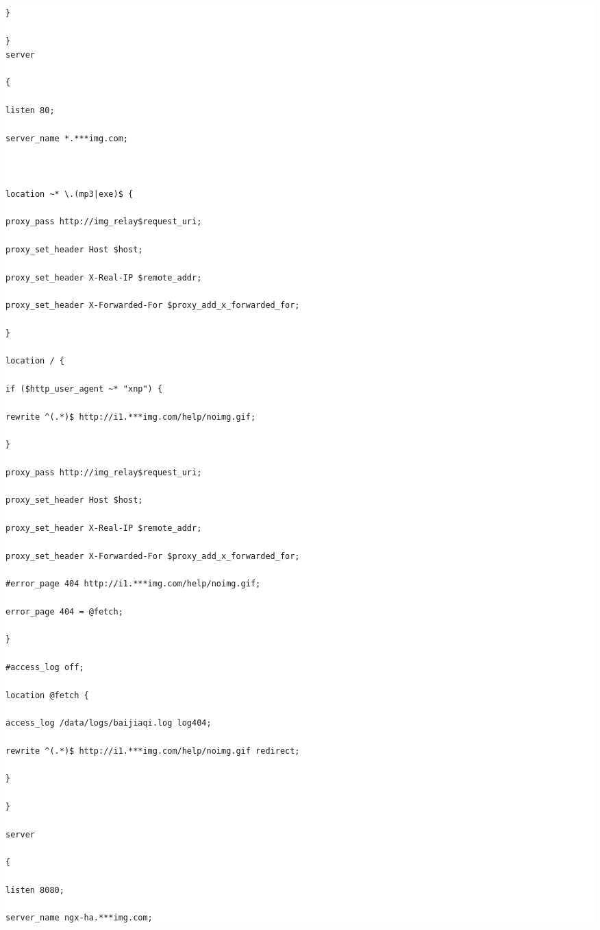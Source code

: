     }
    
    }
    server
    
    {
    
    listen 80;
    
    server_name *.***img.com;
    
     
    
    location ~* \.(mp3|exe)$ {
    
    proxy_pass http://img_relay$request_uri;
    
    proxy_set_header Host $host;
    
    proxy_set_header X-Real-IP $remote_addr;
    
    proxy_set_header X-Forwarded-For $proxy_add_x_forwarded_for;
    
    }
    
    location / {
    
    if ($http_user_agent ~* "xnp") {
    
    rewrite ^(.*)$ http://i1.***img.com/help/noimg.gif;
    
    }
    
    proxy_pass http://img_relay$request_uri;
    
    proxy_set_header Host $host;
    
    proxy_set_header X-Real-IP $remote_addr;
    
    proxy_set_header X-Forwarded-For $proxy_add_x_forwarded_for;
    
    #error_page 404 http://i1.***img.com/help/noimg.gif;
    
    error_page 404 = @fetch;
    
    }
    
    #access_log off;
    
    location @fetch {
    
    access_log /data/logs/baijiaqi.log log404;
    
    rewrite ^(.*)$ http://i1.***img.com/help/noimg.gif redirect;
    
    }
    
    }
    
    server
    
    {
    
    listen 8080;
    
    server_name ngx-ha.***img.com;
    
